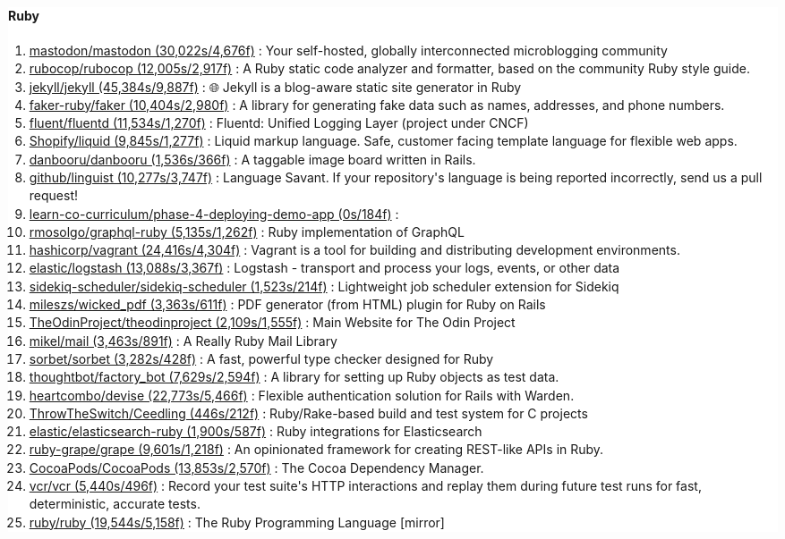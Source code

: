 #### Ruby
1. [mastodon/mastodon (30,022s/4,676f)](https://github.com/mastodon/mastodon) : Your self-hosted, globally interconnected microblogging community
2. [rubocop/rubocop (12,005s/2,917f)](https://github.com/rubocop/rubocop) : A Ruby static code analyzer and formatter, based on the community Ruby style guide.
3. [jekyll/jekyll (45,384s/9,887f)](https://github.com/jekyll/jekyll) : 🌐 Jekyll is a blog-aware static site generator in Ruby
4. [faker-ruby/faker (10,404s/2,980f)](https://github.com/faker-ruby/faker) : A library for generating fake data such as names, addresses, and phone numbers.
5. [fluent/fluentd (11,534s/1,270f)](https://github.com/fluent/fluentd) : Fluentd: Unified Logging Layer (project under CNCF)
6. [Shopify/liquid (9,845s/1,277f)](https://github.com/Shopify/liquid) : Liquid markup language. Safe, customer facing template language for flexible web apps.
7. [danbooru/danbooru (1,536s/366f)](https://github.com/danbooru/danbooru) : A taggable image board written in Rails.
8. [github/linguist (10,277s/3,747f)](https://github.com/github/linguist) : Language Savant. If your repository's language is being reported incorrectly, send us a pull request!
9. [learn-co-curriculum/phase-4-deploying-demo-app (0s/184f)](https://github.com/learn-co-curriculum/phase-4-deploying-demo-app) : 
10. [rmosolgo/graphql-ruby (5,135s/1,262f)](https://github.com/rmosolgo/graphql-ruby) : Ruby implementation of GraphQL
11. [hashicorp/vagrant (24,416s/4,304f)](https://github.com/hashicorp/vagrant) : Vagrant is a tool for building and distributing development environments.
12. [elastic/logstash (13,088s/3,367f)](https://github.com/elastic/logstash) : Logstash - transport and process your logs, events, or other data
13. [sidekiq-scheduler/sidekiq-scheduler (1,523s/214f)](https://github.com/sidekiq-scheduler/sidekiq-scheduler) : Lightweight job scheduler extension for Sidekiq
14. [mileszs/wicked_pdf (3,363s/611f)](https://github.com/mileszs/wicked_pdf) : PDF generator (from HTML) plugin for Ruby on Rails
15. [TheOdinProject/theodinproject (2,109s/1,555f)](https://github.com/TheOdinProject/theodinproject) : Main Website for The Odin Project
16. [mikel/mail (3,463s/891f)](https://github.com/mikel/mail) : A Really Ruby Mail Library
17. [sorbet/sorbet (3,282s/428f)](https://github.com/sorbet/sorbet) : A fast, powerful type checker designed for Ruby
18. [thoughtbot/factory_bot (7,629s/2,594f)](https://github.com/thoughtbot/factory_bot) : A library for setting up Ruby objects as test data.
19. [heartcombo/devise (22,773s/5,466f)](https://github.com/heartcombo/devise) : Flexible authentication solution for Rails with Warden.
20. [ThrowTheSwitch/Ceedling (446s/212f)](https://github.com/ThrowTheSwitch/Ceedling) : Ruby/Rake-based build and test system for C projects
21. [elastic/elasticsearch-ruby (1,900s/587f)](https://github.com/elastic/elasticsearch-ruby) : Ruby integrations for Elasticsearch
22. [ruby-grape/grape (9,601s/1,218f)](https://github.com/ruby-grape/grape) : An opinionated framework for creating REST-like APIs in Ruby.
23. [CocoaPods/CocoaPods (13,853s/2,570f)](https://github.com/CocoaPods/CocoaPods) : The Cocoa Dependency Manager.
24. [vcr/vcr (5,440s/496f)](https://github.com/vcr/vcr) : Record your test suite's HTTP interactions and replay them during future test runs for fast, deterministic, accurate tests.
25. [ruby/ruby (19,544s/5,158f)](https://github.com/ruby/ruby) : The Ruby Programming Language [mirror]
